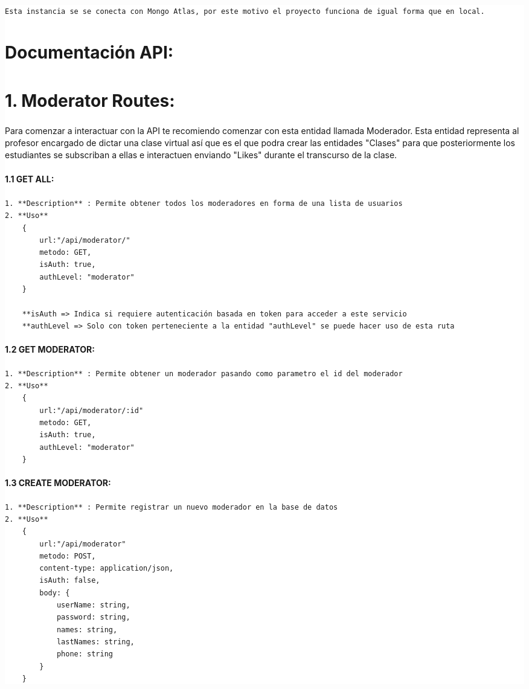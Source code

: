     Esta instancia se se conecta con Mongo Atlas, por este motivo el proyecto funciona de igual forma que en local. 

# **Documentación API:**

# 1. **Moderator Routes:**  
Para comenzar a interactuar con la API te recomiendo comenzar con esta entidad llamada Moderador. 
Esta entidad representa al profesor encargado de dictar una clase virtual así que es el que podra crear las entidades "Clases" para que posteriormente los estudiantes se subscriban a ellas e interactuen enviando "Likes" durante el transcurso de la clase.

#### 1.1 **GET ALL:**
    1. **Description** : Permite obtener todos los moderadores en forma de una lista de usuarios
    2. **Uso**
        {
            url:"/api/moderator/" 
            metodo: GET,
            isAuth: true,
            authLevel: "moderator"
        }

        **isAuth => Indica si requiere autenticación basada en token para acceder a este servicio
        **authLevel => Solo con token perteneciente a la entidad "authLevel" se puede hacer uso de esta ruta

#### 1.2 **GET MODERATOR:**
    1. **Description** : Permite obtener un moderador pasando como parametro el id del moderador
    2. **Uso**
        {
            url:"/api/moderator/:id" 
            metodo: GET,
            isAuth: true,
            authLevel: "moderator"
        }

#### 1.3 **CREATE MODERATOR:**
    1. **Description** : Permite registrar un nuevo moderador en la base de datos
    2. **Uso**
        {
            url:"/api/moderator" 
            metodo: POST,
            content-type: application/json,
            isAuth: false,
            body: {
                userName: string,
                password: string,
                names: string,
                lastNames: string,
                phone: string
            }
        }
